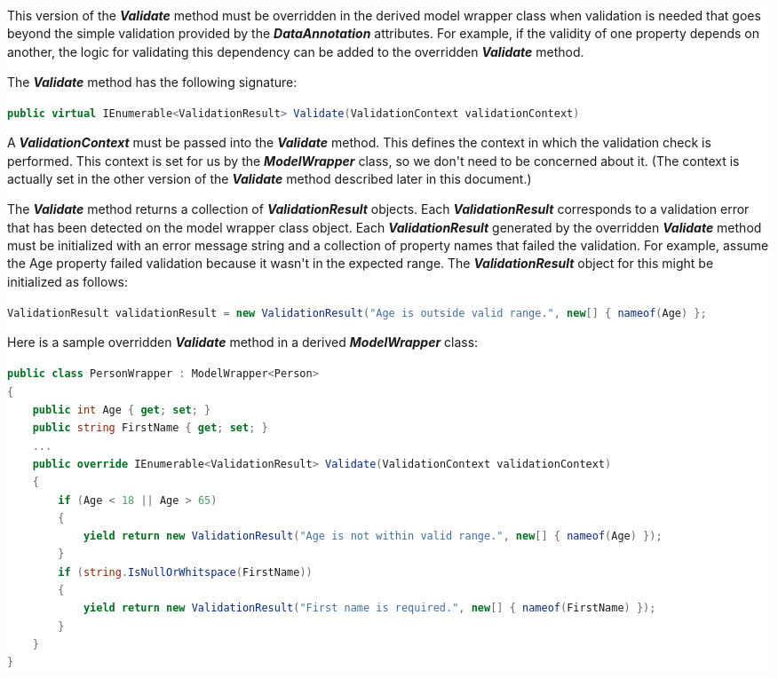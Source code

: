 This version of the ___Validate___ method must be overridden in the derived model wrapper class when validation is needed that goes beyond the
simple validation provided by the ___DataAnnotation___ attributes. For example, if the validity of one property depends on another, the logic
for validating this dependency can be added to the overridden ___Validate___ method.

The ___Validate___ method has the following signature:

```csharp
public virtual IEnumerable<ValidationResult> Validate(ValidationContext validationContext)
```

A ___ValidationContext___ must be passed into the ___Validate___ method. This defines the context in which the validation check is performed. This
context is set for us by the ___ModelWrapper___ class, so we don't need to be concerned about it. (The context is actually set in the other version
of the ___Validate___ method described later in this document.)

The ___Validate___ method returns a collection of ___ValidationResult___ objects. Each ___ValidationResult___ corresponds to a validation error
that has been detected on the model wrapper class object. Each ___ValidationResult___ generated by the overridden ___Validate___ method must be
initialized with an error message string and a collection of property names that failed the validation. For example, assume the Age property failed
validation because it wasn't in the expected range. The ___ValidationResult___ object for this might be initialized as follows:

```csharp
ValidationResult validationResult = new ValidationResult("Age is outside valid range.", new[] { nameof(Age) };
```

Here is a sample overridden ___Validate___ method in a derived ___ModelWrapper___ class:

```csharp
public class PersonWrapper : ModelWrapper<Person>
{
    public int Age { get; set; }
    public string FirstName { get; set; }
    ...
    public override IEnumerable<ValidationResult> Validate(ValidationContext validationContext)
    {
        if (Age < 18 || Age > 65)
        {
            yield return new ValidationResult("Age is not within valid range.", new[] { nameof(Age) });
        }
        if (string.IsNullOrWhitspace(FirstName))
        {
            yield return new ValidationResult("First name is required.", new[] { nameof(FirstName) });
        }
    }
}
```
